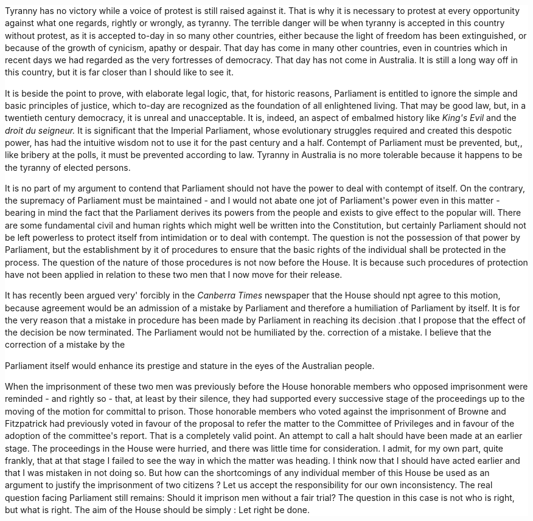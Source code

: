 Tyranny has no victory while a voice of protest is still raised against it. That is why it is necessary to protest at every opportunity against what one regards, rightly or wrongly, as tyranny. The terrible danger will be when tyranny is accepted in this country without protest, as it is accepted to-day in so many other countries, either because the light of freedom has been extinguished, or because of the growth of cynicism, apathy or despair. That day has come in many other countries, even in countries which in recent days we had regarded as the very fortresses of democracy. That day has not come in Australia. It is still a long way off in this country, but it is far closer than I should like to see it. 

It is beside the point to prove, with elaborate legal logic, that, for historic reasons, Parliament is entitled to ignore the simple and basic principles of justice, which to-day are recognized as the foundation of all enlightened living. That may be good law, but, in a twentieth century democracy, it is unreal and unacceptable. It is, indeed, an aspect of embalmed history like  *King's Evil*  and the  *droit du seigneur.*  It is significant that the Imperial Parliament, whose evolutionary struggles required and created this despotic power, has had the intuitive wisdom not to use it for the past century and a half. Contempt of Parliament must be prevented, but,, like bribery at the polls, it must be prevented according to law. Tyranny in Australia is no more tolerable because it happens to be the tyranny of elected persons. 

It is no part of my argument to contend that Parliament should not have the power to deal with contempt of itself. On the contrary, the supremacy of Parliament must be maintained - and I would not abate one jot of Parliament's power even in this matter - bearing in mind the fact that the Parliament derives its powers from the people and exists to give effect to the popular will. There are some fundamental civil and human rights which might well be written into the Constitution, but certainly Parliament should not be left powerless to protect itself from intimidation or to deal with contempt. The question is not the possession of that power by Parliament, but the establishment by it of procedures to ensure that the basic rights of the individual shall be protected in the process. The question of the nature of those procedures is not now before the House. It is because such procedures of protection have not been applied in relation to these two men that I now move for their release. 

It has recently been argued very' forcibly in the  *Canberra Times*  newspaper that the House should npt agree to this motion, because agreement would be an admission of a mistake by Parliament and therefore a humiliation of Parliament by itself. It is for the very reason that a mistake in procedure has been made by Parliament in reaching its decision .that I propose that the effect of the decision be now terminated. The Parliament would not be humiliated by the. correction of a mistake. I believe that the correction of a mistake by the 

Parliament itself would enhance its prestige and stature in the eyes of the Australian people. 

When the imprisonment of these two men was previously before the House honorable members who opposed imprisonment were reminded - and rightly so - that, at least by their silence, they had supported every successive stage of the proceedings up to the moving of the motion for committal to prison. Those honorable members who voted against the imprisonment of Browne and Fitzpatrick had previously voted in favour of the proposal to refer the matter to the Committee of Privileges and in favour of the adoption of the committee's report. That is a completely valid point. An attempt to call a halt should have been made at an earlier stage. The proceedings in the House were hurried, and there was little time for consideration. I admit, for my own part, quite frankly, that at that stage I failed to see the way in which the matter was heading. I think now that I should have acted earlier and that I was mistaken in not doing so. But how can the shortcomings of any individual member of this House be used as an argument to justify the imprisonment of two citizens ? Let us accept the responsibility for our own inconsistency. The real question facing Parliament still remains: Should it imprison men without a fair trial? The question in this case is not who is right, but what is right. The aim of the House should be simply : Let right be done. 
